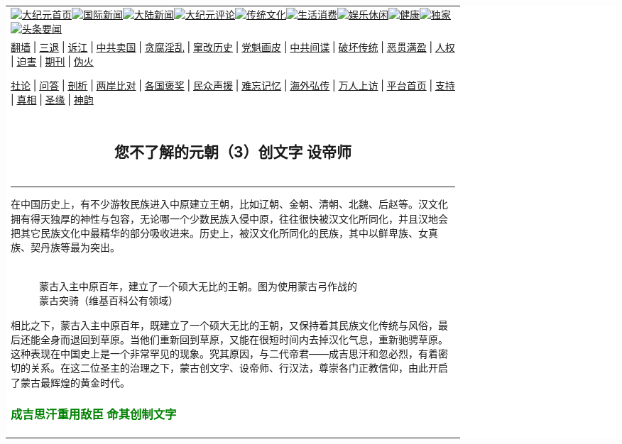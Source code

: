 <a name="1" id="1" target="_blank"></a><span id="1"></span>
<table align=center border="0"><tr><td colspan="2" VALIGN=TOP><a href="https://github.com/19920513/djy/blob/master/gb/nf1351518.md#1"><img src="https://raw.githubusercontent.com/19920513/www/master/t/djy/1.jpg" title="大纪元首页" alt="大纪元首页"></a><a href="https://github.com/19920513/djy/blob/master/gb/n24hr.md#1"><img src="https://raw.githubusercontent.com/19920513/www/master/t/djy/3.jpg" title="国际新闻" alt="国际新闻"></a><a href="https://github.com/19920513/djy/blob/master/gb/nsc413.md#1"><img src="https://raw.githubusercontent.com/19920513/www/master/t/djy/4.jpg" title="大陆新闻" alt="大陆新闻"></a><a href="https://github.com/19920513/djy/blob/master/gb/news392.md#1"><img src="https://raw.githubusercontent.com/19920513/www/master/t/djy/5.jpg" title="大纪元评论" alt="大纪元评论"></a><a href="https://github.com/19920513/djy/blob/master/gb/news2007.md#1"><img src="https://raw.githubusercontent.com/19920513/www/master/t/djy/6.jpg" title="传统文化" alt="传统文化"></a><a href="https://github.com/19920513/djy/blob/master/gb/news2008.md#1"><img src="https://raw.githubusercontent.com/19920513/www/master/t/djy/7.jpg" title="生活消费" alt="生活消费"></a><a href="https://github.com/19920513/djy/blob/master/gb/ncyule.md#1"><img src="https://raw.githubusercontent.com/19920513/www/master/t/djy/8.jpg" title="娱乐休闲" alt="娱乐休闲"></a><a href="https://github.com/19920513/djy/blob/master/gb/nsc1002.md#1"><img src="https://raw.githubusercontent.com/19920513/www/master/t/djy/9.jpg" title="健康" alt="健康"></a><a href="https://github.com/19920513/djy/blob/master/gb/nf6092.md#1"><img src="https://raw.githubusercontent.com/19920513/www/master/t/djy/10a.jpg" title="独家" alt="独家"></a><a href="https://github.com/19920513/djy/blob/master/gb/nf4514.md#1"><img src="https://raw.githubusercontent.com/19920513/www/master/t/djy/12a.jpg" title="头条要闻" alt="头条要闻"></a></td></tr>
<tr><td colspan="2" VALIGN=TOP><a target="_blank" href="https://github.com/19920513/www/blob/master/README.md?zsrh#1">翻墙</a> | <a target="_blank" href="https://github.com/19920513/djy/blob/master/gb/nf5657.md#1">三退</a> | <a target="_blank" href="https://github.com/19920513/djy/blob/master/gb/nf6124.md#1">诉江</a> | <a target="_blank" href="https://github.com/19920513/djy/blob/master/gb/nf1176117.md#1">中共卖国</a> | <a target="_blank" href="https://github.com/19920513/djy/blob/master/gb/nf5773.md#1">贪腐淫乱</a> | <a target="_blank" href="https://github.com/19920513/djy/blob/master/gb/nf1176115.md#1">窜改历史</a> | <a target="_blank" href="https://github.com/19920513/djy/blob/master/gb/nf1176107.md#1">党魁画皮</a> | <a target="_blank" href="https://github.com/19920513/djy/blob/master/gb/nf1320400.md#1">中共间谍</a> | <a target="_blank" href="https://github.com/19920513/djy/blob/master/gb/nf1176114.md#1">破坏传统</a> | <a target="_blank" href="https://github.com/19920513/ntdtv/blob/master/gb/prog447_1.md#1">恶贯满盈</a> | <a target="_blank" href="https://github.com/19920513/djy/blob/master/gb/ncid278.md#1">人权</a> | <a target="_blank" href="https://github.com/19920513/djy/blob/master/gb/nf1176111.md#1">迫害</a> | <a target="_blank" href="https://gitlab.com/szzdlab/mh-qikan/blob/master/README.md#1">期刊</a> | <a target="_blank" href="https://github.com/19920513/djy/blob/master/gb/nf5562.md#1">伪火</a></p><p><a target="_blank" href="https://github.com/19920513/djy/blob/master/gb/9p.md#1">社论</a> | <a target="_blank" href="https://github.com/19920513/djy/blob/master/gb/nf4378.md#1">问答</a> | <a target="_blank" href="https://github.com/19920513/djy/blob/master/gb/nf5792.md#1">剖析</a> | <a target="_blank" href="https://github.com/19920513/djy/blob/master/gb/nf5735.md#1">两岸比对</a> | <a target="_blank" href="https://github.com/19920513/djy/blob/master/gb/nf6119.md#1">各国褒奖</a> | <a target="_blank" href="https://github.com/19920513/djy/blob/master/gb/nf6120.md#1">民众声援</a> | <a target="_blank" href="https://github.com/19920513/djy/blob/master/gb/nf1188594.md#1">难忘记忆</a> | <a target="_blank" href="https://github.com/19920513/djy/blob/master/gb/nf3180.md#1">海外弘传</a> | <a target="_blank" href="https://github.com/19920513/djy/blob/master/gb/nf5410.md#1">万人上访</a> | <a target="_blank" href="https://github.com/19920513/www/blob/master/README.md?zsrh#1">平台首页</a> | <a target="_blank" href="https://github.com/19920513/djy/blob/master/gb/nf4386.md#1">支持</a> | <a target="_blank" href="https://github.com/19920513/djy/blob/master/gb/nf4389.md#1">真相</a> | <a target="_blank" href="https://github.com/19920513/djy/blob/master/gb/nf5790.md#1">圣缘</a> | <a target="_blank" href="https://github.com/19920513/djy/blob/master/gb/nf4786.md#1">神韵</a></td></tr>
<tr><td VALIGN=TOP width="626"><h2 align=center>您不了解的元朝（3）创文字  设帝师</h2>

<h6></h6>
<hr>
<p>在中国历史上，有不少游牧民族进入中原建立王朝，比如辽朝、金朝、清朝、北魏、后赵等。汉文化拥有得天独厚的神性与包容，无论哪一个少数民族入侵中原，往往很快被汉文化所同化，并且汉地会把其它民族文化中最精华的部分吸收进来。历史上，被汉文化所同化的民族，其中以鲜卑族、女真族、契丹族等最为突出。</p>
<figure id="attachment_9640563" aria-describedby="caption-attachment-9640563" style="width: 450px" class="wp-caption aligncenter"><a target="_blank" href="https://i.epochtimes.com/assets/uploads/2017/09/1709171029411456.jpg"><img class="wp-image-9640563" src="https://i.epochtimes.com/assets/uploads/2017/09/1709171029411456.jpg" alt="" width="450" b="559" /></a><figcaption id="caption-attachment-9640563" class="wp-caption-text">蒙古入主中原百年，建立了一个硕大无比的王朝。图为使用蒙古弓作战的蒙古突骑（维基百科公有领域）</figcaption></figure>
<p>相比之下，蒙古入主中原百年，既建立了一个硕大无比的王朝，又保持着其民族文化传统与风俗，最后还能全身而退回到草原。当他们重新回到草原，又能在很短时间内去掉汉化气息，重新驰骋草原。这种表现在中国史上是一个非常罕见的现象。究其原因，与二代帝君——<ahref="https://github.com/19920513/djy/blob/master/gb/tag/%E6%88%90%E5%90%89%E6%80%9D%E6%B1%97.md#1">成吉思汗</a>和<ahref="https://github.com/19920513/djy/blob/master/gb/tag/%E5%BF%BD%E5%BF%85%E7%83%88.md#1">忽必烈</a>，有着密切的关系。在这二位圣主的治理之下，蒙古创文字、设帝师、行汉法，尊崇各门正教信仰，由此开启了蒙古最辉煌的黄金时代。</p>
<h3><span style="color: #008000;"><ahref="https://github.com/19920513/djy/blob/master/gb/tag/%E6%88%90%E5%90%89%E6%80%9D%E6%B1%97.md#1">成吉思汗</a>重用敌臣 命其创制文字</span></h3>